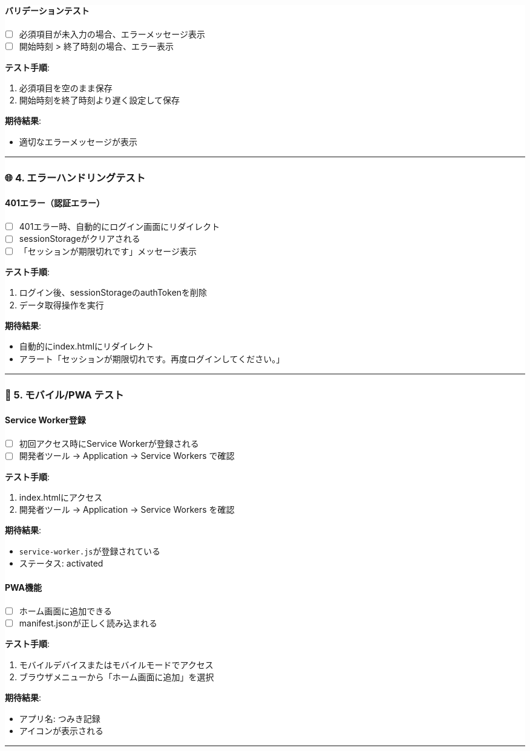 #### バリデーションテスト
- [ ] 必須項目が未入力の場合、エラーメッセージ表示
- [ ] 開始時刻 > 終了時刻の場合、エラー表示

**テスト手順**:
1. 必須項目を空のまま保存
2. 開始時刻を終了時刻より遅く設定して保存

**期待結果**:
- 適切なエラーメッセージが表示

---

### 🌐 4. エラーハンドリングテスト

#### 401エラー（認証エラー）
- [ ] 401エラー時、自動的にログイン画面にリダイレクト
- [ ] sessionStorageがクリアされる
- [ ] 「セッションが期限切れです」メッセージ表示

**テスト手順**:
1. ログイン後、sessionStorageのauthTokenを削除
2. データ取得操作を実行

**期待結果**:
- 自動的にindex.htmlにリダイレクト
- アラート「セッションが期限切れです。再度ログインしてください。」

---

### 📱 5. モバイル/PWA テスト

#### Service Worker登録
- [ ] 初回アクセス時にService Workerが登録される
- [ ] 開発者ツール → Application → Service Workers で確認

**テスト手順**:
1. index.htmlにアクセス
2. 開発者ツール → Application → Service Workers を確認

**期待結果**:
- `service-worker.js`が登録されている
- ステータス: activated

#### PWA機能
- [ ] ホーム画面に追加できる
- [ ] manifest.jsonが正しく読み込まれる

**テスト手順**:
1. モバイルデバイスまたはモバイルモードでアクセス
2. ブラウザメニューから「ホーム画面に追加」を選択

**期待結果**:
- アプリ名: つみき記録
- アイコンが表示される

---